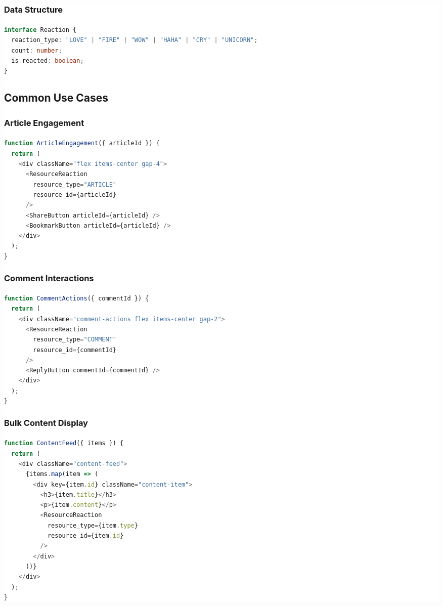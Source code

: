 ### Data Structure
```typescript
interface Reaction {
  reaction_type: "LOVE" | "FIRE" | "WOW" | "HAHA" | "CRY" | "UNICORN";
  count: number;
  is_reacted: boolean;
}
```

## Common Use Cases

### Article Engagement
```typescript
function ArticleEngagement({ articleId }) {
  return (
    <div className="flex items-center gap-4">
      <ResourceReaction 
        resource_type="ARTICLE" 
        resource_id={articleId} 
      />
      <ShareButton articleId={articleId} />
      <BookmarkButton articleId={articleId} />
    </div>
  );
}
```

### Comment Interactions
```typescript
function CommentActions({ commentId }) {
  return (
    <div className="comment-actions flex items-center gap-2">
      <ResourceReaction 
        resource_type="COMMENT" 
        resource_id={commentId} 
      />
      <ReplyButton commentId={commentId} />
    </div>
  );
}
```

### Bulk Content Display
```typescript
function ContentFeed({ items }) {
  return (
    <div className="content-feed">
      {items.map(item => (
        <div key={item.id} className="content-item">
          <h3>{item.title}</h3>
          <p>{item.content}</p>
          <ResourceReaction 
            resource_type={item.type} 
            resource_id={item.id} 
          />
        </div>
      ))}
    </div>
  );
}
```
